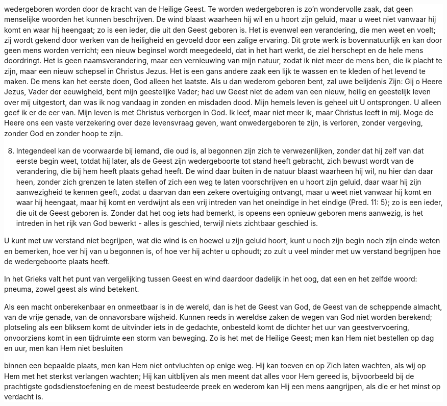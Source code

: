 wedergeboren worden door de kracht van de Heilige Geest. Te worden wedergeboren is zo’n wondervolle zaak, dat geen menselijke woorden het kunnen beschrijven. De wind blaast waarheen hij wil en u hoort zijn geluid, maar u weet niet vanwaar hij komt en waar hij heengaat; zo is een ieder, die uit den Geest geboren is. Het is evenwel een verandering, die men weet en voelt; zij wordt gekend door werken van de heiligheid en gevoeld door een zalige ervaring. Dit grote werk is bovennatuurlijk en kan door geen mens worden verricht; een nieuw beginsel wordt meegedeeld, dat in het hart werkt, de ziel herschept en de hele mens doordringt. Het is geen naamsverandering, maar een vernieuwing van mijn natuur, zodat ik niet meer de mens ben, die ik placht te zijn, maar een nieuw schepsel in Christus Jezus. Het is een gans andere zaak een lijk te wassen en te kleden of het levend te maken. De mens kan het eerste doen, God alleen het laatste. Als u dan wederom geboren bent, zal uwe belijdenis Zijn: Gij o Heere Jezus, Vader der eeuwigheid, bent mijn geestelijke Vader; had uw Geest niet de adem van een nieuw, heilig en geestelijk leven over mij uitgestort, dan was ik nog vandaag in zonden en misdaden dood. Mijn hemels leven is geheel uit U ontsprongen. U alleen geef ik er de eer van. Mijn leven is met Christus verborgen in God. Ik leef, maar niet meer ik, maar Christus leeft in mij. Moge de Heere ons een vaste verzekering over deze levensvraag geven, want onwedergeboren te zijn, is verloren, zonder vergeving, zonder God en zonder hoop te zijn.

8. Integendeel kan de voorwaarde bij iemand, die oud is, al begonnen zijn zich te verwezenlijken, zonder dat hij zelf van dat eerste begin weet, totdat hij later, als de Geest zijn wedergeboorte tot stand heeft gebracht, zich bewust wordt van de verandering, die bij hem heeft plaats gehad heeft. De wind daar buiten in de natuur blaast waarheen hij wil, nu hier dan daar heen, zonder zich grenzen te laten stellen of zich een weg te laten voorschrijven en u hoort zijn geluid, daar waar hij zijn aanwezigheid te kennen geeft, zodat u daarvan dan een zekere overtuiging ontvangt, maar u weet niet vanwaar hij komt en waar hij heengaat, maar hij komt en verdwijnt als een vrij intreden van het oneindige in het eindige (Pred. 11: 5); zo is een ieder, die uit de Geest geboren is. Zonder dat het oog iets had bemerkt, is opeens een opnieuw geboren mens aanwezig, is het intreden in het rijk van God bewerkt - alles is geschied, terwijl niets zichtbaar geschied is.

U kunt met uw verstand niet begrijpen, wat die wind is en hoewel u zijn geluid hoort, kunt u noch zijn begin noch zijn einde weten en bemerken, hoe ver hij van u begonnen is, of hoe ver hij achter u ophoudt; zo zult u veel minder met uw verstand begrijpen hoe de wedergeboorte plaats heeft.

In het Grieks valt het punt van vergelijking tussen Geest en wind daardoor dadelijk in het oog, dat een en het zelfde woord: pneuma, zowel geest als wind betekent.

Als een macht onberekenbaar en onmeetbaar is in de wereld, dan is het de Geest van God, de Geest van de scheppende almacht, van de vrije genade, van de onnavorsbare wijsheid. Kunnen reeds in wereldse zaken de wegen van God niet worden berekend; plotseling als een bliksem komt de uitvinder iets in de gedachte, onbesteld komt de dichter het uur van geestvervoering, onvoorziens komt in een tijdruimte een storm van beweging. Zo is het met de Heilige Geest; men kan Hem niet bestellen op dag en uur, men kan Hem niet besluiten

binnen een bepaalde plaats, men kan Hem niet ontvluchten op enige weg. Hij kan toeven en op Zich laten wachten, als wij op Hem met het sterkst verlangen wachten; Hij kan uitblijven als men meent dat alles voor Hem gereed is, bijvoorbeeld bij de prachtigste godsdienstoefening en de meest bestudeerde preek en wederom kan Hij een mens aangrijpen, als die er het minst op verdacht is.
